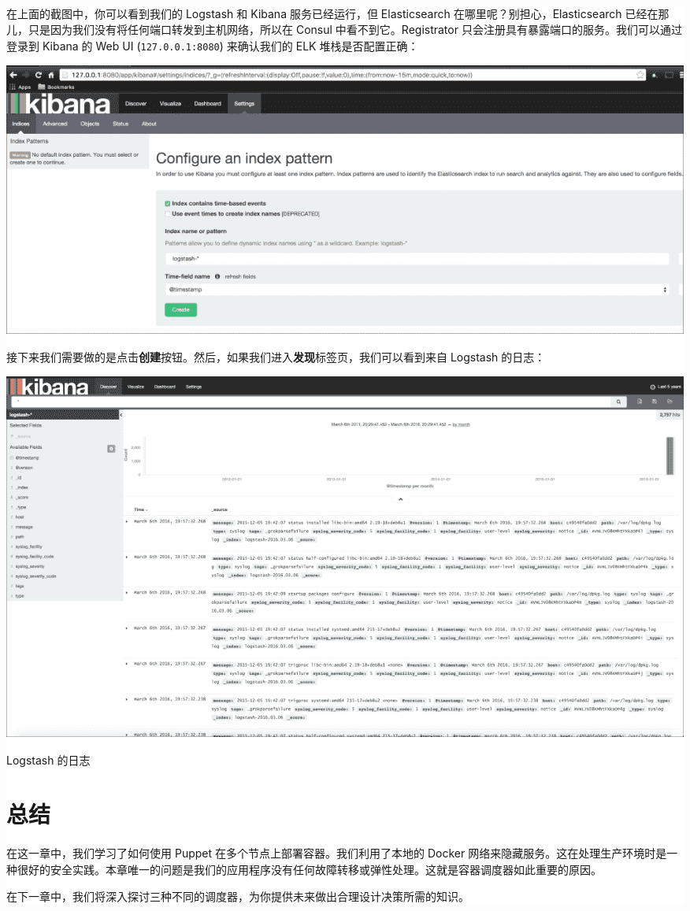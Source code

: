 在上面的截图中，你可以看到我们的 Logstash 和 Kibana 服务已经运行，但 Elasticsearch 在哪里呢？别担心，Elasticsearch 已经在那儿，只是因为我们没有将任何端口转发到主机网络，所以在 Consul 中看不到它。Registrator 只会注册具有暴露端口的服务。我们可以通过登录到 Kibana 的 Web UI (`127.0.0.1:8080`) 来确认我们的 ELK 堆栈是否配置正确：

![ELK 堆栈](img/B05201_06_32.jpg)

接下来我们需要做的是点击**创建**按钮。然后，如果我们进入**发现**标签页，我们可以看到来自 Logstash 的日志：

![ELK 堆栈](img/B05201_06_33.jpg)

Logstash 的日志

# 总结

在这一章中，我们学习了如何使用 Puppet 在多个节点上部署容器。我们利用了本地的 Docker 网络来隐藏服务。这在处理生产环境时是一种很好的安全实践。本章唯一的问题是我们的应用程序没有任何故障转移或弹性处理。这就是容器调度器如此重要的原因。

在下一章中，我们将深入探讨三种不同的调度器，为你提供未来做出合理设计决策所需的知识。
